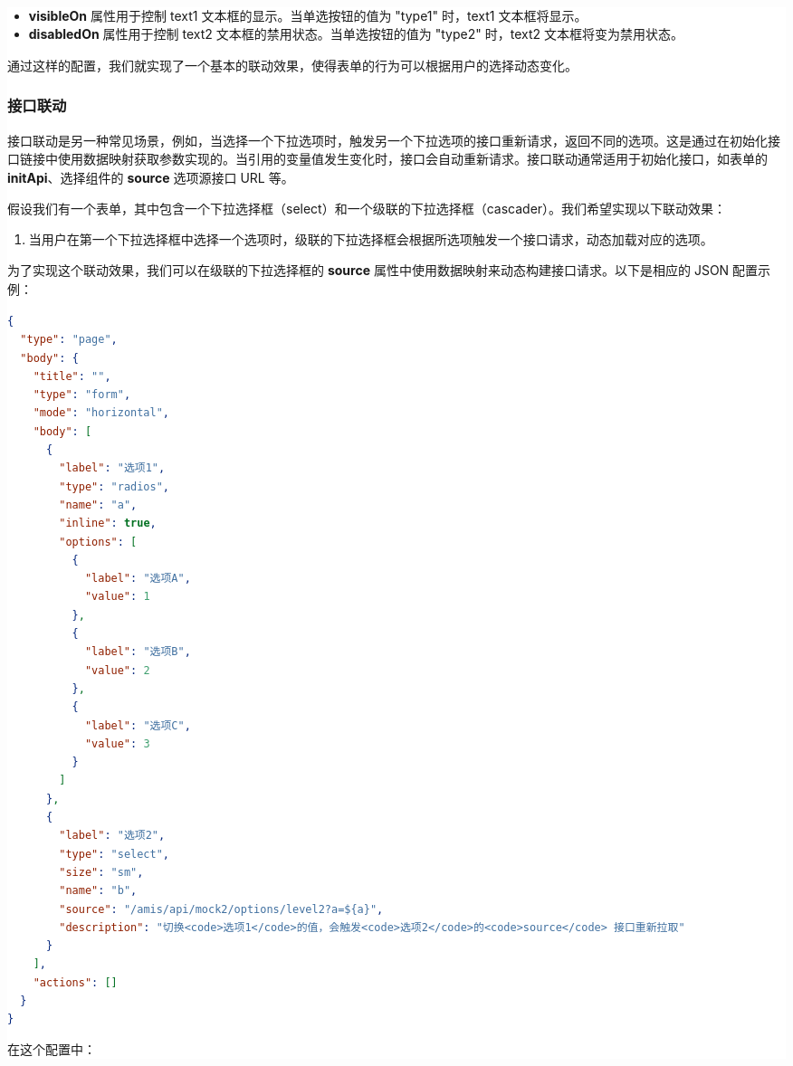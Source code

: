 - **visibleOn** 属性用于控制 text1 文本框的显示。当单选按钮的值为 "type1" 时，text1 文本框将显示。
- **disabledOn** 属性用于控制 text2 文本框的禁用状态。当单选按钮的值为 "type2" 时，text2 文本框将变为禁用状态。

通过这样的配置，我们就实现了一个基本的联动效果，使得表单的行为可以根据用户的选择动态变化。

### 接口联动
接口联动是另一种常见场景，例如，当选择一个下拉选项时，触发另一个下拉选项的接口重新请求，返回不同的选项。这是通过在初始化接口链接中使用数据映射获取参数实现的。当引用的变量值发生变化时，接口会自动重新请求。接口联动通常适用于初始化接口，如表单的 **initApi**、选择组件的 **source** 选项源接口 URL 等。

假设我们有一个表单，其中包含一个下拉选择框（select）和一个级联的下拉选择框（cascader）。我们希望实现以下联动效果：

1. 当用户在第一个下拉选择框中选择一个选项时，级联的下拉选择框会根据所选项触发一个接口请求，动态加载对应的选项。

为了实现这个联动效果，我们可以在级联的下拉选择框的 **source** 属性中使用数据映射来动态构建接口请求。以下是相应的 JSON 配置示例：
```json
{
  "type": "page",
  "body": {
    "title": "",
    "type": "form",
    "mode": "horizontal",
    "body": [
      {
        "label": "选项1",
        "type": "radios",
        "name": "a",
        "inline": true,
        "options": [
          {
            "label": "选项A",
            "value": 1
          },
          {
            "label": "选项B",
            "value": 2
          },
          {
            "label": "选项C",
            "value": 3
          }
        ]
      },
      {
        "label": "选项2",
        "type": "select",
        "size": "sm",
        "name": "b",
        "source": "/amis/api/mock2/options/level2?a=${a}",
        "description": "切换<code>选项1</code>的值，会触发<code>选项2</code>的<code>source</code> 接口重新拉取"
      }
    ],
    "actions": []
  }
}
```
在这个配置中：
